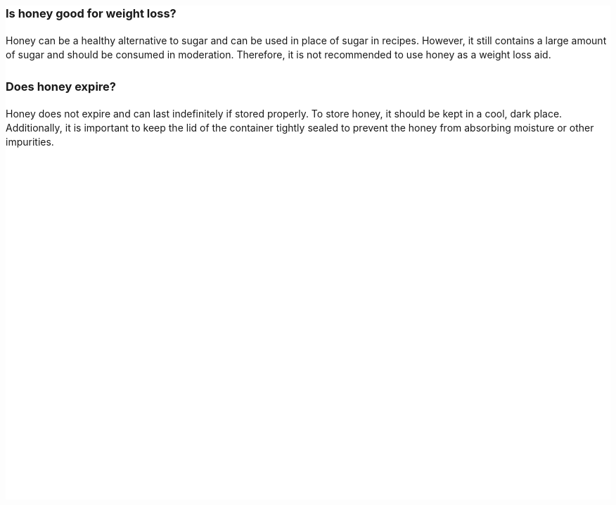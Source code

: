 <h3>Is honey good for weight loss?</h3>
<p>Honey can be a healthy alternative to sugar and can be used in place of sugar in recipes. However, it still contains a large amount of sugar and should be consumed in moderation. Therefore, it is not recommended to use honey as a weight loss aid.</p>

<h3>Does honey expire?</h3>
<p>Honey does not expire and can last indefinitely if stored properly. To store honey, it should be kept in a cool, dark place. Additionally, it is important to keep the lid of the container tightly sealed to prevent the honey from absorbing moisture or other impurities.</p>

<div style="position: relative; padding-bottom: 56.25%; overflow: hidden"><iframe src="https://www.youtube.com/embed/jpT7mSpuUyg" frameborder="0" allow="accelerometer; autoplay; clipboard-write; encrypted-media; gyroscope; picture-in-picture; web-share" allowfullscreen style="position: absolute; top: 0; left: 0; width: 100%; height: 100%;"></iframe>
</div>